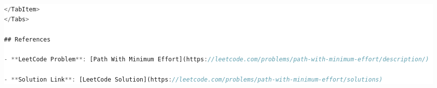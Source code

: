    ```javascript
  </TabItem>
</Tabs>

## References

- **LeetCode Problem**: [Path With Minimum Effort](https://leetcode.com/problems/path-with-minimum-effort/description/)

- **Solution Link**: [LeetCode Solution](https://leetcode.com/problems/path-with-minimum-effort/solutions)

